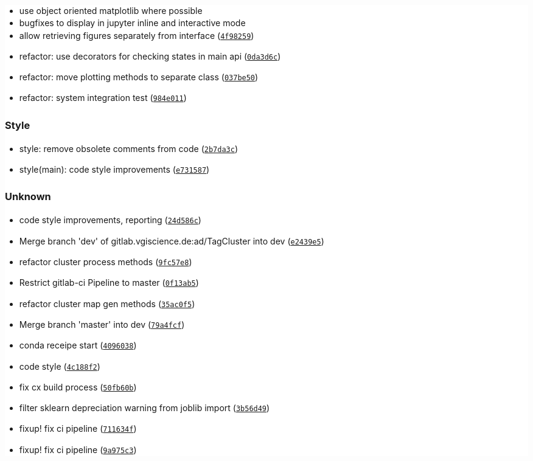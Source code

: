- use object oriented matplotlib where possible
- bugfixes to display in jupyter inline and interactive mode
- allow retrieving figures separately from interface ([`4f98259`](https://github.com/Sieboldianus/TagMaps/commit/4f9825936a77799513b8d514e3074afe3fa20273))

* refactor: use decorators for checking states in main api ([`0da3d6c`](https://github.com/Sieboldianus/TagMaps/commit/0da3d6c9c87a9445fe4718b01c56a06df47564b8))

* refactor: move plotting methods to separate class ([`037be50`](https://github.com/Sieboldianus/TagMaps/commit/037be50d409b5aced7351da57de8166fae50595c))

* refactor: system integration test ([`984e011`](https://github.com/Sieboldianus/TagMaps/commit/984e0117d645d4d1406521404cbc28f2dfd843b9))

### Style

* style: remove obsolete comments from code ([`2b7da3c`](https://github.com/Sieboldianus/TagMaps/commit/2b7da3c20e561cb157179686910e424088a50b67))

* style(main): code style improvements ([`e731587`](https://github.com/Sieboldianus/TagMaps/commit/e7315877104c5aae44b0f0d13ef77b848317ba66))

### Unknown

* code style improvements, reporting ([`24d586c`](https://github.com/Sieboldianus/TagMaps/commit/24d586c55585117b6e3cfdc4ec2a3a097e94440a))

* Merge branch &#39;dev&#39; of gitlab.vgiscience.de:ad/TagCluster into dev ([`e2439e5`](https://github.com/Sieboldianus/TagMaps/commit/e2439e5d9ffaab55375b08292495f299570e8d4d))

* refactor cluster process methods ([`9fc57e8`](https://github.com/Sieboldianus/TagMaps/commit/9fc57e852e754a302954f5962a125ee0616b00e8))

* Restrict gitlab-ci Pipeline to master ([`0f13ab5`](https://github.com/Sieboldianus/TagMaps/commit/0f13ab5ff922d8452a5dccb671fcbdaa9d9cb06b))

* refactor cluster map gen methods ([`35ac0f5`](https://github.com/Sieboldianus/TagMaps/commit/35ac0f5094c93bedb212d0645a138a5018152cb4))

* Merge branch &#39;master&#39; into dev ([`79a4fcf`](https://github.com/Sieboldianus/TagMaps/commit/79a4fcf6307bc3f8e44f4e76a93ec5b22821aeca))

* conda receipe start ([`4096038`](https://github.com/Sieboldianus/TagMaps/commit/40960383f34d2265b0c721129dc77d43ae7a0486))

* code style ([`4c188f2`](https://github.com/Sieboldianus/TagMaps/commit/4c188f2b1116576de4d8554ec0a74edc1f889fc0))

* fix cx build process ([`50fb60b`](https://github.com/Sieboldianus/TagMaps/commit/50fb60b6b4c79d904de01862ba1142b26932113f))

* filter sklearn depreciation warning from joblib import ([`3b56d49`](https://github.com/Sieboldianus/TagMaps/commit/3b56d49cc842ac47f1abf2e0adeb01d93f1d7165))

* fixup! fix ci pipeline ([`711634f`](https://github.com/Sieboldianus/TagMaps/commit/711634f23f1ec4d4cef6bb5e4ef7a406e309b22c))

* fixup! fix ci pipeline ([`9a975c3`](https://github.com/Sieboldianus/TagMaps/commit/9a975c31a4e52ac3713ede4134168adb85babd22))
